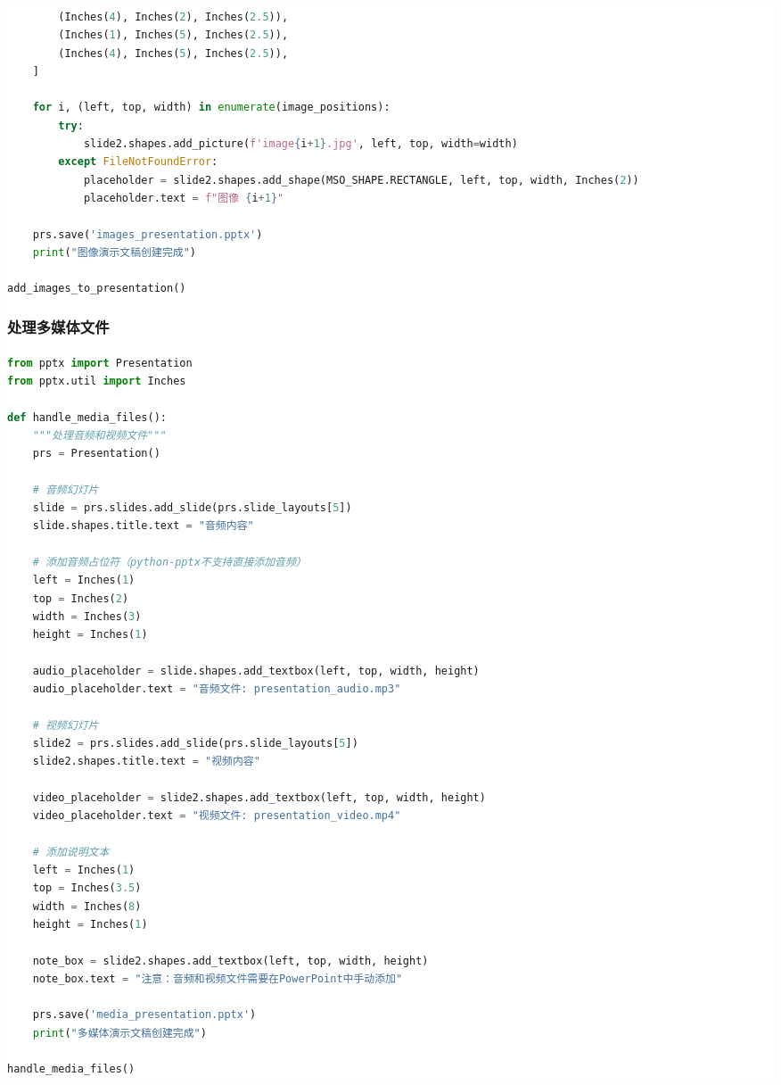 ```python
        (Inches(4), Inches(2), Inches(2.5)),
        (Inches(1), Inches(5), Inches(2.5)),
        (Inches(4), Inches(5), Inches(2.5)),
    ]
    
    for i, (left, top, width) in enumerate(image_positions):
        try:
            slide2.shapes.add_picture(f'image{i+1}.jpg', left, top, width=width)
        except FileNotFoundError:
            placeholder = slide2.shapes.add_shape(MSO_SHAPE.RECTANGLE, left, top, width, Inches(2))
            placeholder.text = f"图像 {i+1}"
    
    prs.save('images_presentation.pptx')
    print("图像演示文稿创建完成")

add_images_to_presentation()
```

### 处理多媒体文件
```python
from pptx import Presentation
from pptx.util import Inches

def handle_media_files():
    """处理音频和视频文件"""
    prs = Presentation()
    
    # 音频幻灯片
    slide = prs.slides.add_slide(prs.slide_layouts[5])
    slide.shapes.title.text = "音频内容"
    
    # 添加音频占位符（python-pptx不支持直接添加音频）
    left = Inches(1)
    top = Inches(2)
    width = Inches(3)
    height = Inches(1)
    
    audio_placeholder = slide.shapes.add_textbox(left, top, width, height)
    audio_placeholder.text = "音频文件: presentation_audio.mp3"
    
    # 视频幻灯片
    slide2 = prs.slides.add_slide(prs.slide_layouts[5])
    slide2.shapes.title.text = "视频内容"
    
    video_placeholder = slide2.shapes.add_textbox(left, top, width, height)
    video_placeholder.text = "视频文件: presentation_video.mp4"
    
    # 添加说明文本
    left = Inches(1)
    top = Inches(3.5)
    width = Inches(8)
    height = Inches(1)
    
    note_box = slide2.shapes.add_textbox(left, top, width, height)
    note_box.text = "注意：音频和视频文件需要在PowerPoint中手动添加"
    
    prs.save('media_presentation.pptx')
    print("多媒体演示文稿创建完成")

handle_media_files()
```
